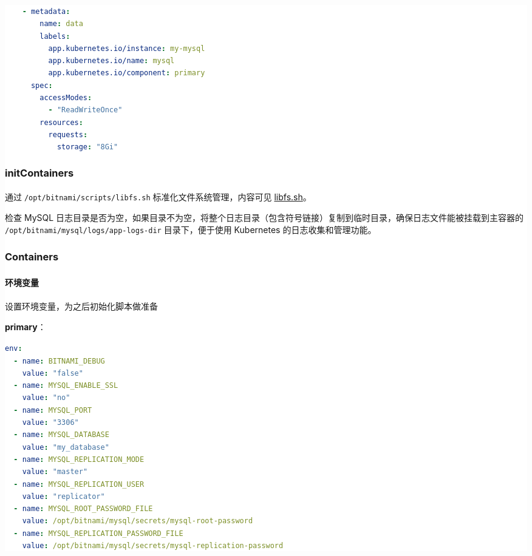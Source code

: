 ```yaml
    - metadata:
        name: data
        labels:
          app.kubernetes.io/instance: my-mysql
          app.kubernetes.io/name: mysql
          app.kubernetes.io/component: primary
      spec:
        accessModes:
          - "ReadWriteOnce"
        resources:
          requests:
            storage: "8Gi"
```



### initContainers



通过 `/opt/bitnami/scripts/libfs.sh`  标准化文件系统管理，内容可见 [libfs.sh](https://github.com/bitnami/containers/blob/main/bitnami/mysql/8.4/debian-12/prebuildfs/opt/bitnami/scripts/libfs.sh)。

检查 MySQL 日志目录是否为空，如果目录不为空，将整个日志目录（包含符号链接）复制到临时目录，确保日志文件能被挂载到主容器的 `/opt/bitnami/mysql/logs/app-logs-dir` 目录下，便于使用 Kubernetes 的日志收集和管理功能。



### Containers



#### 环境变量

设置环境变量，为之后初始化脚本做准备

**primary**：

```yaml
env:
  - name: BITNAMI_DEBUG
    value: "false"
  - name: MYSQL_ENABLE_SSL
    value: "no"
  - name: MYSQL_PORT
    value: "3306"
  - name: MYSQL_DATABASE
    value: "my_database"
  - name: MYSQL_REPLICATION_MODE
    value: "master"
  - name: MYSQL_REPLICATION_USER
    value: "replicator"
  - name: MYSQL_ROOT_PASSWORD_FILE
    value: /opt/bitnami/mysql/secrets/mysql-root-password
  - name: MYSQL_REPLICATION_PASSWORD_FILE
    value: /opt/bitnami/mysql/secrets/mysql-replication-password
```
